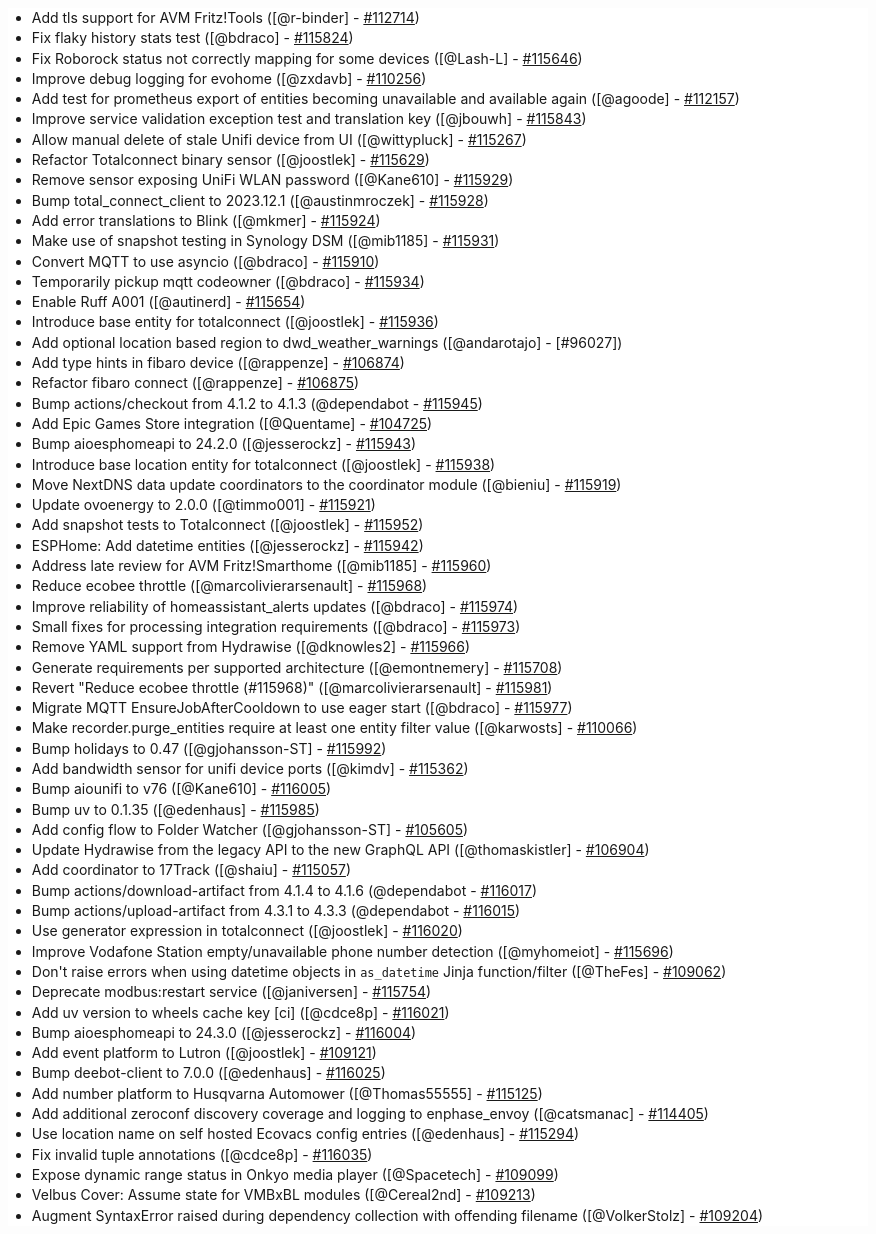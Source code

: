 - Add tls support for AVM Fritz!Tools ([@r-binder] - [#112714])
- Fix flaky history stats test ([@bdraco] - [#115824])
- Fix Roborock status not correctly mapping for some devices ([@Lash-L] - [#115646])
- Improve debug logging for evohome ([@zxdavb] - [#110256])
- Add test for prometheus export of entities becoming unavailable and available again ([@agoode] - [#112157])
- Improve service validation exception test and translation key ([@jbouwh] - [#115843])
- Allow manual delete of stale Unifi device from UI ([@wittypluck] - [#115267])
- Refactor Totalconnect binary sensor ([@joostlek] - [#115629])
- Remove sensor exposing UniFi WLAN password ([@Kane610] - [#115929])
- Bump total_connect_client to 2023.12.1 ([@austinmroczek] - [#115928])
- Add error translations to Blink ([@mkmer] - [#115924])
- Make use of snapshot testing in Synology DSM ([@mib1185] - [#115931])
- Convert MQTT to use asyncio ([@bdraco] - [#115910])
- Temporarily pickup mqtt codeowner ([@bdraco] - [#115934])
- Enable Ruff A001 ([@autinerd] - [#115654])
- Introduce base entity for totalconnect ([@joostlek] - [#115936])
- Add optional location based region to dwd_weather_warnings ([@andarotajo] - [#96027])
- Add type hints in fibaro device ([@rappenze] - [#106874])
- Refactor fibaro connect ([@rappenze] - [#106875])
- Bump actions/checkout from 4.1.2 to 4.1.3 (@dependabot - [#115945])
- Add Epic Games Store integration ([@Quentame] - [#104725])
- Bump aioesphomeapi to 24.2.0 ([@jesserockz] - [#115943])
- Introduce base location entity for totalconnect ([@joostlek] - [#115938])
- Move NextDNS data update coordinators to the coordinator module ([@bieniu] - [#115919])
- Update ovoenergy to 2.0.0 ([@timmo001] - [#115921])
- Add snapshot tests to Totalconnect ([@joostlek] - [#115952])
- ESPHome: Add datetime entities ([@jesserockz] - [#115942])
- Address late review for AVM Fritz!Smarthome ([@mib1185] - [#115960])
- Reduce ecobee throttle ([@marcolivierarsenault] - [#115968])
- Improve reliability of homeassistant_alerts updates ([@bdraco] - [#115974])
- Small fixes for processing integration requirements ([@bdraco] - [#115973])
- Remove YAML support from Hydrawise ([@dknowles2] - [#115966])
- Generate requirements per supported architecture ([@emontnemery] - [#115708])
- Revert "Reduce ecobee throttle (#115968)" ([@marcolivierarsenault] - [#115981])
- Migrate MQTT EnsureJobAfterCooldown to use eager start ([@bdraco] - [#115977])
- Make recorder.purge_entities require at least one entity filter value ([@karwosts] - [#110066])
- Bump holidays to 0.47 ([@gjohansson-ST] - [#115992])
- Add bandwidth sensor for unifi device ports ([@kimdv] - [#115362])
- Bump aiounifi to v76 ([@Kane610] - [#116005])
- Bump uv to 0.1.35 ([@edenhaus] - [#115985])
- Add config flow to Folder Watcher ([@gjohansson-ST] - [#105605])
- Update Hydrawise from the legacy API to the new GraphQL API ([@thomaskistler] - [#106904])
- Add coordinator to 17Track ([@shaiu] - [#115057])
- Bump actions/download-artifact from 4.1.4 to 4.1.6 (@dependabot - [#116017])
- Bump actions/upload-artifact from 4.3.1 to 4.3.3 (@dependabot - [#116015])
- Use generator expression in totalconnect ([@joostlek] - [#116020])
- Improve Vodafone Station empty/unavailable phone number detection ([@myhomeiot] - [#115696])
- Don't raise errors when using datetime objects in `as_datetime` Jinja function/filter ([@TheFes] - [#109062])
- Deprecate modbus:restart service ([@janiversen] - [#115754])
- Add uv version to wheels cache key [ci] ([@cdce8p] - [#116021])
- Bump aioesphomeapi to 24.3.0 ([@jesserockz] - [#116004])
- Add event platform to Lutron ([@joostlek] - [#109121])
- Bump deebot-client to 7.0.0 ([@edenhaus] - [#116025])
- Add number platform to Husqvarna Automower ([@Thomas55555] - [#115125])
- Add additional zeroconf discovery coverage and logging to enphase_envoy ([@catsmanac] - [#114405])
- Use location name on self hosted Ecovacs config entries ([@edenhaus] - [#115294])
- Fix invalid tuple annotations ([@cdce8p] - [#116035])
- Expose dynamic range status in Onkyo media player ([@Spacetech] - [#109099])
- Velbus Cover: Assume state for VMBxBL modules ([@Cereal2nd] - [#109213])
- Augment SyntaxError raised during dependency collection with offending filename ([@VolkerStolz] - [#109204])

[#100780]: https://github.com/home-assistant/core/pull/100780
[#102424]: https://github.com/home-assistant/core/pull/102424
[#104343]: https://github.com/home-assistant/core/pull/104343
[#104725]: https://github.com/home-assistant/core/pull/104725
[#104913]: https://github.com/home-assistant/core/pull/104913
[#105068]: https://github.com/home-assistant/core/pull/105068
[#105581]: https://github.com/home-assistant/core/pull/105581
[#105598]: https://github.com/home-assistant/core/pull/105598
[#105605]: https://github.com/home-assistant/core/pull/105605
[#105764]: https://github.com/home-assistant/core/pull/105764
[#105779]: https://github.com/home-assistant/core/pull/105779
[#105861]: https://github.com/home-assistant/core/pull/105861
[#106167]: https://github.com/home-assistant/core/pull/106167
[#106305]: https://github.com/home-assistant/core/pull/106305
[#106322]: https://github.com/home-assistant/core/pull/106322
[#106348]: https://github.com/home-assistant/core/pull/106348
[#106501]: https://github.com/home-assistant/core/pull/106501
[#106589]: https://github.com/home-assistant/core/pull/106589
[#106612]: https://github.com/home-assistant/core/pull/106612
[#106769]: https://github.com/home-assistant/core/pull/106769
[#106778]: https://github.com/home-assistant/core/pull/106778
[#106785]: https://github.com/home-assistant/core/pull/106785
[#106874]: https://github.com/home-assistant/core/pull/106874
[#106875]: https://github.com/home-assistant/core/pull/106875
[#106904]: https://github.com/home-assistant/core/pull/106904
[#107348]: https://github.com/home-assistant/core/pull/107348
[#107446]: https://github.com/home-assistant/core/pull/107446
[#107464]: https://github.com/home-assistant/core/pull/107464
[#107630]: https://github.com/home-assistant/core/pull/107630
[#107803]: https://github.com/home-assistant/core/pull/107803
[#107852]: https://github.com/home-assistant/core/pull/107852
[#107862]: https://github.com/home-assistant/core/pull/107862
[#107905]: https://github.com/home-assistant/core/pull/107905
[#107920]: https://github.com/home-assistant/core/pull/107920
[#108168]: https://github.com/home-assistant/core/pull/108168
[#108226]: https://github.com/home-assistant/core/pull/108226
[#108310]: https://github.com/home-assistant/core/pull/108310
[#108652]: https://github.com/home-assistant/core/pull/108652
[#109062]: https://github.com/home-assistant/core/pull/109062
[#109099]: https://github.com/home-assistant/core/pull/109099
[#109121]: https://github.com/home-assistant/core/pull/109121
[#109204]: https://github.com/home-assistant/core/pull/109204
[#109213]: https://github.com/home-assistant/core/pull/109213
[#109222]: https://github.com/home-assistant/core/pull/109222
[#109291]: https://github.com/home-assistant/core/pull/109291
[#109517]: https://github.com/home-assistant/core/pull/109517
[#109944]: https://github.com/home-assistant/core/pull/109944
[#110051]: https://github.com/home-assistant/core/pull/110051
[#110066]: https://github.com/home-assistant/core/pull/110066
[#110256]: https://github.com/home-assistant/core/pull/110256
[#110270]: https://github.com/home-assistant/core/pull/110270
[#110287]: https://github.com/home-assistant/core/pull/110287
[#110294]: https://github.com/home-assistant/core/pull/110294
[#110384]: https://github.com/home-assistant/core/pull/110384
[#110671]: https://github.com/home-assistant/core/pull/110671
[#110950]: https://github.com/home-assistant/core/pull/110950
[#111177]: https://github.com/home-assistant/core/pull/111177
[#111266]: https://github.com/home-assistant/core/pull/111266
[#111374]: https://github.com/home-assistant/core/pull/111374
[#111402]: https://github.com/home-assistant/core/pull/111402
[#111406]: https://github.com/home-assistant/core/pull/111406
[#111478]: https://github.com/home-assistant/core/pull/111478
[#111638]: https://github.com/home-assistant/core/pull/111638
[#112023]: https://github.com/home-assistant/core/pull/112023
[#112119]: https://github.com/home-assistant/core/pull/112119
[#112157]: https://github.com/home-assistant/core/pull/112157
[#112387]: https://github.com/home-assistant/core/pull/112387
[#112388]: https://github.com/home-assistant/core/pull/112388
[#112529]: https://github.com/home-assistant/core/pull/112529
[#112714]: https://github.com/home-assistant/core/pull/112714
[#112834]: https://github.com/home-assistant/core/pull/112834
[#112998]: https://github.com/home-assistant/core/pull/112998
[#113097]: https://github.com/home-assistant/core/pull/113097
[#113146]: https://github.com/home-assistant/core/pull/113146
[#113156]: https://github.com/home-assistant/core/pull/113156
[#113165]: https://github.com/home-assistant/core/pull/113165
[#113429]: https://github.com/home-assistant/core/pull/113429
[#113622]: https://github.com/home-assistant/core/pull/113622
[#113640]: https://github.com/home-assistant/core/pull/113640
[#113710]: https://github.com/home-assistant/core/pull/113710
[#113745]: https://github.com/home-assistant/core/pull/113745
[#113752]: https://github.com/home-assistant/core/pull/113752
[#113837]: https://github.com/home-assistant/core/pull/113837
[#113838]: https://github.com/home-assistant/core/pull/113838
[#113848]: https://github.com/home-assistant/core/pull/113848
[#113857]: https://github.com/home-assistant/core/pull/113857
[#113882]: https://github.com/home-assistant/core/pull/113882
[#114025]: https://github.com/home-assistant/core/pull/114025
[#114059]: https://github.com/home-assistant/core/pull/114059
[#114110]: https://github.com/home-assistant/core/pull/114110
[#114134]: https://github.com/home-assistant/core/pull/114134
[#114177]: https://github.com/home-assistant/core/pull/114177
[#114197]: https://github.com/home-assistant/core/pull/114197
[#114214]: https://github.com/home-assistant/core/pull/114214
[#114239]: https://github.com/home-assistant/core/pull/114239
[#114247]: https://github.com/home-assistant/core/pull/114247
[#114255]: https://github.com/home-assistant/core/pull/114255
[#114265]: https://github.com/home-assistant/core/pull/114265
[#114269]: https://github.com/home-assistant/core/pull/114269
[#114287]: https://github.com/home-assistant/core/pull/114287
[#114305]: https://github.com/home-assistant/core/pull/114305
[#114324]: https://github.com/home-assistant/core/pull/114324
[#114340]: https://github.com/home-assistant/core/pull/114340
[#114352]: https://github.com/home-assistant/core/pull/114352
[#114357]: https://github.com/home-assistant/core/pull/114357
[#114359]: https://github.com/home-assistant/core/pull/114359
[#114361]: https://github.com/home-assistant/core/pull/114361
[#114362]: https://github.com/home-assistant/core/pull/114362
[#114364]: https://github.com/home-assistant/core/pull/114364
[#114365]: https://github.com/home-assistant/core/pull/114365
[#114366]: https://github.com/home-assistant/core/pull/114366
[#114367]: https://github.com/home-assistant/core/pull/114367
[#114377]: https://github.com/home-assistant/core/pull/114377
[#114379]: https://github.com/home-assistant/core/pull/114379
[#114381]: https://github.com/home-assistant/core/pull/114381
[#114384]: https://github.com/home-assistant/core/pull/114384
[#114385]: https://github.com/home-assistant/core/pull/114385
[#114388]: https://github.com/home-assistant/core/pull/114388
[#114395]: https://github.com/home-assistant/core/pull/114395
[#114398]: https://github.com/home-assistant/core/pull/114398
[#114400]: https://github.com/home-assistant/core/pull/114400
[#114404]: https://github.com/home-assistant/core/pull/114404
[#114405]: https://github.com/home-assistant/core/pull/114405
[#114406]: https://github.com/home-assistant/core/pull/114406
[#114408]: https://github.com/home-assistant/core/pull/114408
[#114409]: https://github.com/home-assistant/core/pull/114409
[#114411]: https://github.com/home-assistant/core/pull/114411
[#114412]: https://github.com/home-assistant/core/pull/114412
[#114413]: https://github.com/home-assistant/core/pull/114413
[#114415]: https://github.com/home-assistant/core/pull/114415
[#114419]: https://github.com/home-assistant/core/pull/114419
[#114422]: https://github.com/home-assistant/core/pull/114422
[#114424]: https://github.com/home-assistant/core/pull/114424
[#114425]: https://github.com/home-assistant/core/pull/114425
[#114426]: https://github.com/home-assistant/core/pull/114426
[#114427]: https://github.com/home-assistant/core/pull/114427
[#114428]: https://github.com/home-assistant/core/pull/114428
[#114429]: https://github.com/home-assistant/core/pull/114429
[#114432]: https://github.com/home-assistant/core/pull/114432
[#114437]: https://github.com/home-assistant/core/pull/114437
[#114441]: https://github.com/home-assistant/core/pull/114441
[#114443]: https://github.com/home-assistant/core/pull/114443
[#114455]: https://github.com/home-assistant/core/pull/114455
[#114470]: https://github.com/home-assistant/core/pull/114470
[#114480]: https://github.com/home-assistant/core/pull/114480
[#114484]: https://github.com/home-assistant/core/pull/114484
[#114485]: https://github.com/home-assistant/core/pull/114485
[#114488]: https://github.com/home-assistant/core/pull/114488
[#114495]: https://github.com/home-assistant/core/pull/114495
[#114500]: https://github.com/home-assistant/core/pull/114500
[#114501]: https://github.com/home-assistant/core/pull/114501
[#114502]: https://github.com/home-assistant/core/pull/114502
[#114509]: https://github.com/home-assistant/core/pull/114509
[#114515]: https://github.com/home-assistant/core/pull/114515
[#114516]: https://github.com/home-assistant/core/pull/114516
[#114518]: https://github.com/home-assistant/core/pull/114518
[#114520]: https://github.com/home-assistant/core/pull/114520
[#114525]: https://github.com/home-assistant/core/pull/114525
[#114527]: https://github.com/home-assistant/core/pull/114527
[#114528]: https://github.com/home-assistant/core/pull/114528
[#114529]: https://github.com/home-assistant/core/pull/114529
[#114532]: https://github.com/home-assistant/core/pull/114532
[#114534]: https://github.com/home-assistant/core/pull/114534
[#114535]: https://github.com/home-assistant/core/pull/114535
[#114536]: https://github.com/home-assistant/core/pull/114536
[#114537]: https://github.com/home-assistant/core/pull/114537
[#114539]: https://github.com/home-assistant/core/pull/114539
[#114540]: https://github.com/home-assistant/core/pull/114540
[#114541]: https://github.com/home-assistant/core/pull/114541
[#114546]: https://github.com/home-assistant/core/pull/114546
[#114554]: https://github.com/home-assistant/core/pull/114554
[#114557]: https://github.com/home-assistant/core/pull/114557
[#114572]: https://github.com/home-assistant/core/pull/114572
[#114573]: https://github.com/home-assistant/core/pull/114573
[#114577]: https://github.com/home-assistant/core/pull/114577
[#114582]: https://github.com/home-assistant/core/pull/114582
[#114585]: https://github.com/home-assistant/core/pull/114585
[#114586]: https://github.com/home-assistant/core/pull/114586
[#114587]: https://github.com/home-assistant/core/pull/114587
[#114588]: https://github.com/home-assistant/core/pull/114588
[#114589]: https://github.com/home-assistant/core/pull/114589
[#114590]: https://github.com/home-assistant/core/pull/114590
[#114598]: https://github.com/home-assistant/core/pull/114598
[#114601]: https://github.com/home-assistant/core/pull/114601
[#114605]: https://github.com/home-assistant/core/pull/114605
[#114609]: https://github.com/home-assistant/core/pull/114609
[#114610]: https://github.com/home-assistant/core/pull/114610
[#114616]: https://github.com/home-assistant/core/pull/114616
[#114617]: https://github.com/home-assistant/core/pull/114617
[#114624]: https://github.com/home-assistant/core/pull/114624
[#114626]: https://github.com/home-assistant/core/pull/114626
[#114629]: https://github.com/home-assistant/core/pull/114629
[#114634]: https://github.com/home-assistant/core/pull/114634
[#114636]: https://github.com/home-assistant/core/pull/114636
[#114642]: https://github.com/home-assistant/core/pull/114642
[#114644]: https://github.com/home-assistant/core/pull/114644
[#114645]: https://github.com/home-assistant/core/pull/114645
[#114648]: https://github.com/home-assistant/core/pull/114648
[#114656]: https://github.com/home-assistant/core/pull/114656
[#114661]: https://github.com/home-assistant/core/pull/114661
[#114662]: https://github.com/home-assistant/core/pull/114662
[#114666]: https://github.com/home-assistant/core/pull/114666
[#114668]: https://github.com/home-assistant/core/pull/114668
[#114669]: https://github.com/home-assistant/core/pull/114669
[#114670]: https://github.com/home-assistant/core/pull/114670
[#114672]: https://github.com/home-assistant/core/pull/114672
[#114675]: https://github.com/home-assistant/core/pull/114675
[#114677]: https://github.com/home-assistant/core/pull/114677
[#114678]: https://github.com/home-assistant/core/pull/114678
[#114681]: https://github.com/home-assistant/core/pull/114681
[#114682]: https://github.com/home-assistant/core/pull/114682
[#114688]: https://github.com/home-assistant/core/pull/114688
[#114689]: https://github.com/home-assistant/core/pull/114689
[#114691]: https://github.com/home-assistant/core/pull/114691
[#114692]: https://github.com/home-assistant/core/pull/114692
[#114694]: https://github.com/home-assistant/core/pull/114694
[#114695]: https://github.com/home-assistant/core/pull/114695
[#114696]: https://github.com/home-assistant/core/pull/114696
[#114697]: https://github.com/home-assistant/core/pull/114697
[#114698]: https://github.com/home-assistant/core/pull/114698
[#114699]: https://github.com/home-assistant/core/pull/114699
[#114700]: https://github.com/home-assistant/core/pull/114700
[#114701]: https://github.com/home-assistant/core/pull/114701
[#114702]: https://github.com/home-assistant/core/pull/114702
[#114703]: https://github.com/home-assistant/core/pull/114703
[#114704]: https://github.com/home-assistant/core/pull/114704
[#114705]: https://github.com/home-assistant/core/pull/114705
[#114706]: https://github.com/home-assistant/core/pull/114706
[#114707]: https://github.com/home-assistant/core/pull/114707
[#114709]: https://github.com/home-assistant/core/pull/114709
[#114711]: https://github.com/home-assistant/core/pull/114711
[#114714]: https://github.com/home-assistant/core/pull/114714
[#114719]: https://github.com/home-assistant/core/pull/114719
[#114720]: https://github.com/home-assistant/core/pull/114720
[#114722]: https://github.com/home-assistant/core/pull/114722
[#114726]: https://github.com/home-assistant/core/pull/114726
[#114728]: https://github.com/home-assistant/core/pull/114728
[#114729]: https://github.com/home-assistant/core/pull/114729
[#114730]: https://github.com/home-assistant/core/pull/114730
[#114731]: https://github.com/home-assistant/core/pull/114731
[#114732]: https://github.com/home-assistant/core/pull/114732
[#114733]: https://github.com/home-assistant/core/pull/114733
[#114736]: https://github.com/home-assistant/core/pull/114736
[#114737]: https://github.com/home-assistant/core/pull/114737
[#114738]: https://github.com/home-assistant/core/pull/114738
[#114739]: https://github.com/home-assistant/core/pull/114739
[#114740]: https://github.com/home-assistant/core/pull/114740
[#114745]: https://github.com/home-assistant/core/pull/114745
[#114749]: https://github.com/home-assistant/core/pull/114749
[#114753]: https://github.com/home-assistant/core/pull/114753
[#114754]: https://github.com/home-assistant/core/pull/114754
[#114760]: https://github.com/home-assistant/core/pull/114760
[#114769]: https://github.com/home-assistant/core/pull/114769
[#114771]: https://github.com/home-assistant/core/pull/114771
[#114774]: https://github.com/home-assistant/core/pull/114774
[#114776]: https://github.com/home-assistant/core/pull/114776
[#114777]: https://github.com/home-assistant/core/pull/114777
[#114800]: https://github.com/home-assistant/core/pull/114800
[#114802]: https://github.com/home-assistant/core/pull/114802
[#114803]: https://github.com/home-assistant/core/pull/114803
[#114805]: https://github.com/home-assistant/core/pull/114805
[#114806]: https://github.com/home-assistant/core/pull/114806
[#114808]: https://github.com/home-assistant/core/pull/114808
[#114809]: https://github.com/home-assistant/core/pull/114809
[#114810]: https://github.com/home-assistant/core/pull/114810
[#114811]: https://github.com/home-assistant/core/pull/114811
[#114812]: https://github.com/home-assistant/core/pull/114812
[#114813]: https://github.com/home-assistant/core/pull/114813
[#114814]: https://github.com/home-assistant/core/pull/114814
[#114816]: https://github.com/home-assistant/core/pull/114816
[#114817]: https://github.com/home-assistant/core/pull/114817
[#114818]: https://github.com/home-assistant/core/pull/114818
[#114847]: https://github.com/home-assistant/core/pull/114847
[#114865]: https://github.com/home-assistant/core/pull/114865
[#114867]: https://github.com/home-assistant/core/pull/114867
[#114873]: https://github.com/home-assistant/core/pull/114873
[#114883]: https://github.com/home-assistant/core/pull/114883
[#114885]: https://github.com/home-assistant/core/pull/114885
[#114887]: https://github.com/home-assistant/core/pull/114887
[#114899]: https://github.com/home-assistant/core/pull/114899
[#114900]: https://github.com/home-assistant/core/pull/114900
[#114906]: https://github.com/home-assistant/core/pull/114906
[#114911]: https://github.com/home-assistant/core/pull/114911
[#114916]: https://github.com/home-assistant/core/pull/114916
[#114917]: https://github.com/home-assistant/core/pull/114917
[#114919]: https://github.com/home-assistant/core/pull/114919
[#114923]: https://github.com/home-assistant/core/pull/114923
[#114925]: https://github.com/home-assistant/core/pull/114925
[#114926]: https://github.com/home-assistant/core/pull/114926
[#114928]: https://github.com/home-assistant/core/pull/114928
[#114929]: https://github.com/home-assistant/core/pull/114929
[#114933]: https://github.com/home-assistant/core/pull/114933
[#114939]: https://github.com/home-assistant/core/pull/114939
[#114942]: https://github.com/home-assistant/core/pull/114942
[#114945]: https://github.com/home-assistant/core/pull/114945
[#114957]: https://github.com/home-assistant/core/pull/114957
[#114962]: https://github.com/home-assistant/core/pull/114962
[#114963]: https://github.com/home-assistant/core/pull/114963
[#114972]: https://github.com/home-assistant/core/pull/114972
[#114974]: https://github.com/home-assistant/core/pull/114974
[#114976]: https://github.com/home-assistant/core/pull/114976
[#114978]: https://github.com/home-assistant/core/pull/114978
[#114985]: https://github.com/home-assistant/core/pull/114985
[#114986]: https://github.com/home-assistant/core/pull/114986
[#114987]: https://github.com/home-assistant/core/pull/114987
[#114992]: https://github.com/home-assistant/core/pull/114992
[#114993]: https://github.com/home-assistant/core/pull/114993
[#114994]: https://github.com/home-assistant/core/pull/114994
[#114995]: https://github.com/home-assistant/core/pull/114995
[#114996]: https://github.com/home-assistant/core/pull/114996
[#115000]: https://github.com/home-assistant/core/pull/115000
[#115001]: https://github.com/home-assistant/core/pull/115001
[#115002]: https://github.com/home-assistant/core/pull/115002
[#115013]: https://github.com/home-assistant/core/pull/115013
[#115015]: https://github.com/home-assistant/core/pull/115015
[#115016]: https://github.com/home-assistant/core/pull/115016
[#115017]: https://github.com/home-assistant/core/pull/115017
[#115020]: https://github.com/home-assistant/core/pull/115020
[#115023]: https://github.com/home-assistant/core/pull/115023
[#115024]: https://github.com/home-assistant/core/pull/115024
[#115028]: https://github.com/home-assistant/core/pull/115028
[#115029]: https://github.com/home-assistant/core/pull/115029
[#115032]: https://github.com/home-assistant/core/pull/115032
[#115043]: https://github.com/home-assistant/core/pull/115043
[#115044]: https://github.com/home-assistant/core/pull/115044
[#115047]: https://github.com/home-assistant/core/pull/115047
[#115050]: https://github.com/home-assistant/core/pull/115050
[#115052]: https://github.com/home-assistant/core/pull/115052
[#115055]: https://github.com/home-assistant/core/pull/115055
[#115057]: https://github.com/home-assistant/core/pull/115057
[#115059]: https://github.com/home-assistant/core/pull/115059
[#115061]: https://github.com/home-assistant/core/pull/115061
[#115063]: https://github.com/home-assistant/core/pull/115063
[#115064]: https://github.com/home-assistant/core/pull/115064
[#115066]: https://github.com/home-assistant/core/pull/115066
[#115067]: https://github.com/home-assistant/core/pull/115067
[#115069]: https://github.com/home-assistant/core/pull/115069
[#115074]: https://github.com/home-assistant/core/pull/115074
[#115075]: https://github.com/home-assistant/core/pull/115075
[#115076]: https://github.com/home-assistant/core/pull/115076
[#115079]: https://github.com/home-assistant/core/pull/115079
[#115082]: https://github.com/home-assistant/core/pull/115082
[#115091]: https://github.com/home-assistant/core/pull/115091
[#115094]: https://github.com/home-assistant/core/pull/115094
[#115097]: https://github.com/home-assistant/core/pull/115097
[#115098]: https://github.com/home-assistant/core/pull/115098
[#115100]: https://github.com/home-assistant/core/pull/115100
[#115102]: https://github.com/home-assistant/core/pull/115102
[#115104]: https://github.com/home-assistant/core/pull/115104
[#115105]: https://github.com/home-assistant/core/pull/115105
[#115108]: https://github.com/home-assistant/core/pull/115108
[#115112]: https://github.com/home-assistant/core/pull/115112
[#115119]: https://github.com/home-assistant/core/pull/115119
[#115121]: https://github.com/home-assistant/core/pull/115121
[#115125]: https://github.com/home-assistant/core/pull/115125
[#115127]: https://github.com/home-assistant/core/pull/115127
[#115132]: https://github.com/home-assistant/core/pull/115132
[#115146]: https://github.com/home-assistant/core/pull/115146
[#115152]: https://github.com/home-assistant/core/pull/115152
[#115154]: https://github.com/home-assistant/core/pull/115154
[#115157]: https://github.com/home-assistant/core/pull/115157
[#115160]: https://github.com/home-assistant/core/pull/115160
[#115161]: https://github.com/home-assistant/core/pull/115161
[#115164]: https://github.com/home-assistant/core/pull/115164
[#115165]: https://github.com/home-assistant/core/pull/115165
[#115167]: https://github.com/home-assistant/core/pull/115167
[#115168]: https://github.com/home-assistant/core/pull/115168
[#115169]: https://github.com/home-assistant/core/pull/115169
[#115172]: https://github.com/home-assistant/core/pull/115172
[#115177]: https://github.com/home-assistant/core/pull/115177
[#115179]: https://github.com/home-assistant/core/pull/115179
[#115187]: https://github.com/home-assistant/core/pull/115187
[#115188]: https://github.com/home-assistant/core/pull/115188
[#115189]: https://github.com/home-assistant/core/pull/115189
[#115190]: https://github.com/home-assistant/core/pull/115190
[#115195]: https://github.com/home-assistant/core/pull/115195
[#115197]: https://github.com/home-assistant/core/pull/115197
[#115201]: https://github.com/home-assistant/core/pull/115201
[#115206]: https://github.com/home-assistant/core/pull/115206
[#115210]: https://github.com/home-assistant/core/pull/115210
[#115225]: https://github.com/home-assistant/core/pull/115225
[#115228]: https://github.com/home-assistant/core/pull/115228
[#115229]: https://github.com/home-assistant/core/pull/115229
[#115230]: https://github.com/home-assistant/core/pull/115230
[#115237]: https://github.com/home-assistant/core/pull/115237
[#115238]: https://github.com/home-assistant/core/pull/115238
[#115240]: https://github.com/home-assistant/core/pull/115240
[#115241]: https://github.com/home-assistant/core/pull/115241
[#115242]: https://github.com/home-assistant/core/pull/115242
[#115244]: https://github.com/home-assistant/core/pull/115244
[#115245]: https://github.com/home-assistant/core/pull/115245
[#115246]: https://github.com/home-assistant/core/pull/115246
[#115253]: https://github.com/home-assistant/core/pull/115253
[#115263]: https://github.com/home-assistant/core/pull/115263
[#115265]: https://github.com/home-assistant/core/pull/115265
[#115267]: https://github.com/home-assistant/core/pull/115267
[#115275]: https://github.com/home-assistant/core/pull/115275
[#115276]: https://github.com/home-assistant/core/pull/115276
[#115277]: https://github.com/home-assistant/core/pull/115277
[#115278]: https://github.com/home-assistant/core/pull/115278
[#115285]: https://github.com/home-assistant/core/pull/115285
[#115294]: https://github.com/home-assistant/core/pull/115294
[#115296]: https://github.com/home-assistant/core/pull/115296
[#115300]: https://github.com/home-assistant/core/pull/115300
[#115307]: https://github.com/home-assistant/core/pull/115307
[#115309]: https://github.com/home-assistant/core/pull/115309
[#115315]: https://github.com/home-assistant/core/pull/115315
[#115317]: https://github.com/home-assistant/core/pull/115317
[#115318]: https://github.com/home-assistant/core/pull/115318
[#115319]: https://github.com/home-assistant/core/pull/115319
[#115322]: https://github.com/home-assistant/core/pull/115322
[#115324]: https://github.com/home-assistant/core/pull/115324
[#115333]: https://github.com/home-assistant/core/pull/115333
[#115335]: https://github.com/home-assistant/core/pull/115335
[#115336]: https://github.com/home-assistant/core/pull/115336
[#115340]: https://github.com/home-assistant/core/pull/115340
[#115341]: https://github.com/home-assistant/core/pull/115341
[#115362]: https://github.com/home-assistant/core/pull/115362
[#115363]: https://github.com/home-assistant/core/pull/115363
[#115368]: https://github.com/home-assistant/core/pull/115368
[#115372]: https://github.com/home-assistant/core/pull/115372
[#115377]: https://github.com/home-assistant/core/pull/115377
[#115378]: https://github.com/home-assistant/core/pull/115378
[#115384]: https://github.com/home-assistant/core/pull/115384
[#115386]: https://github.com/home-assistant/core/pull/115386
[#115388]: https://github.com/home-assistant/core/pull/115388
[#115390]: https://github.com/home-assistant/core/pull/115390
[#115391]: https://github.com/home-assistant/core/pull/115391
[#115392]: https://github.com/home-assistant/core/pull/115392
[#115396]: https://github.com/home-assistant/core/pull/115396
[#115398]: https://github.com/home-assistant/core/pull/115398
[#115404]: https://github.com/home-assistant/core/pull/115404
[#115405]: https://github.com/home-assistant/core/pull/115405
[#115406]: https://github.com/home-assistant/core/pull/115406
[#115409]: https://github.com/home-assistant/core/pull/115409
[#115412]: https://github.com/home-assistant/core/pull/115412
[#115413]: https://github.com/home-assistant/core/pull/115413
[#115422]: https://github.com/home-assistant/core/pull/115422
[#115442]: https://github.com/home-assistant/core/pull/115442
[#115443]: https://github.com/home-assistant/core/pull/115443
[#115446]: https://github.com/home-assistant/core/pull/115446
[#115447]: https://github.com/home-assistant/core/pull/115447
[#115448]: https://github.com/home-assistant/core/pull/115448
[#115449]: https://github.com/home-assistant/core/pull/115449
[#115451]: https://github.com/home-assistant/core/pull/115451
[#115452]: https://github.com/home-assistant/core/pull/115452
[#115454]: https://github.com/home-assistant/core/pull/115454
[#115455]: https://github.com/home-assistant/core/pull/115455
[#115457]: https://github.com/home-assistant/core/pull/115457
[#115467]: https://github.com/home-assistant/core/pull/115467
[#115470]: https://github.com/home-assistant/core/pull/115470
[#115473]: https://github.com/home-assistant/core/pull/115473
[#115475]: https://github.com/home-assistant/core/pull/115475
[#115477]: https://github.com/home-assistant/core/pull/115477
[#115481]: https://github.com/home-assistant/core/pull/115481
[#115485]: https://github.com/home-assistant/core/pull/115485
[#115486]: https://github.com/home-assistant/core/pull/115486
[#115494]: https://github.com/home-assistant/core/pull/115494
[#115496]: https://github.com/home-assistant/core/pull/115496
[#115498]: https://github.com/home-assistant/core/pull/115498
[#115499]: https://github.com/home-assistant/core/pull/115499
[#115504]: https://github.com/home-assistant/core/pull/115504
[#115514]: https://github.com/home-assistant/core/pull/115514
[#115515]: https://github.com/home-assistant/core/pull/115515
[#115517]: https://github.com/home-assistant/core/pull/115517
[#115518]: https://github.com/home-assistant/core/pull/115518
[#115521]: https://github.com/home-assistant/core/pull/115521
[#115526]: https://github.com/home-assistant/core/pull/115526
[#115528]: https://github.com/home-assistant/core/pull/115528
[#115529]: https://github.com/home-assistant/core/pull/115529
[#115533]: https://github.com/home-assistant/core/pull/115533
[#115538]: https://github.com/home-assistant/core/pull/115538
[#115540]: https://github.com/home-assistant/core/pull/115540
[#115541]: https://github.com/home-assistant/core/pull/115541
[#115543]: https://github.com/home-assistant/core/pull/115543
[#115544]: https://github.com/home-assistant/core/pull/115544
[#115546]: https://github.com/home-assistant/core/pull/115546
[#115547]: https://github.com/home-assistant/core/pull/115547
[#115548]: https://github.com/home-assistant/core/pull/115548
[#115549]: https://github.com/home-assistant/core/pull/115549
[#115550]: https://github.com/home-assistant/core/pull/115550
[#115551]: https://github.com/home-assistant/core/pull/115551
[#115552]: https://github.com/home-assistant/core/pull/115552
[#115553]: https://github.com/home-assistant/core/pull/115553
[#115554]: https://github.com/home-assistant/core/pull/115554
[#115555]: https://github.com/home-assistant/core/pull/115555
[#115556]: https://github.com/home-assistant/core/pull/115556
[#115558]: https://github.com/home-assistant/core/pull/115558
[#115559]: https://github.com/home-assistant/core/pull/115559
[#115563]: https://github.com/home-assistant/core/pull/115563
[#115564]: https://github.com/home-assistant/core/pull/115564
[#115565]: https://github.com/home-assistant/core/pull/115565
[#115569]: https://github.com/home-assistant/core/pull/115569
[#115577]: https://github.com/home-assistant/core/pull/115577
[#115579]: https://github.com/home-assistant/core/pull/115579
[#115583]: https://github.com/home-assistant/core/pull/115583
[#115586]: https://github.com/home-assistant/core/pull/115586
[#115587]: https://github.com/home-assistant/core/pull/115587
[#115592]: https://github.com/home-assistant/core/pull/115592
[#115593]: https://github.com/home-assistant/core/pull/115593
[#115595]: https://github.com/home-assistant/core/pull/115595
[#115599]: https://github.com/home-assistant/core/pull/115599
[#115607]: https://github.com/home-assistant/core/pull/115607
[#115618]: https://github.com/home-assistant/core/pull/115618
[#115620]: https://github.com/home-assistant/core/pull/115620
[#115621]: https://github.com/home-assistant/core/pull/115621
[#115624]: https://github.com/home-assistant/core/pull/115624
[#115628]: https://github.com/home-assistant/core/pull/115628
[#115629]: https://github.com/home-assistant/core/pull/115629
[#115638]: https://github.com/home-assistant/core/pull/115638
[#115646]: https://github.com/home-assistant/core/pull/115646
[#115653]: https://github.com/home-assistant/core/pull/115653
[#115654]: https://github.com/home-assistant/core/pull/115654
[#115658]: https://github.com/home-assistant/core/pull/115658
[#115662]: https://github.com/home-assistant/core/pull/115662
[#115665]: https://github.com/home-assistant/core/pull/115665
[#115667]: https://github.com/home-assistant/core/pull/115667
[#115668]: https://github.com/home-assistant/core/pull/115668
[#115673]: https://github.com/home-assistant/core/pull/115673
[#115674]: https://github.com/home-assistant/core/pull/115674
[#115675]: https://github.com/home-assistant/core/pull/115675
[#115676]: https://github.com/home-assistant/core/pull/115676
[#115677]: https://github.com/home-assistant/core/pull/115677
[#115678]: https://github.com/home-assistant/core/pull/115678
[#115685]: https://github.com/home-assistant/core/pull/115685
[#115686]: https://github.com/home-assistant/core/pull/115686
[#115689]: https://github.com/home-assistant/core/pull/115689
[#115691]: https://github.com/home-assistant/core/pull/115691
[#115696]: https://github.com/home-assistant/core/pull/115696
[#115699]: https://github.com/home-assistant/core/pull/115699
[#115700]: https://github.com/home-assistant/core/pull/115700
[#115708]: https://github.com/home-assistant/core/pull/115708
[#115713]: https://github.com/home-assistant/core/pull/115713
[#115719]: https://github.com/home-assistant/core/pull/115719
[#115721]: https://github.com/home-assistant/core/pull/115721
[#115724]: https://github.com/home-assistant/core/pull/115724
[#115728]: https://github.com/home-assistant/core/pull/115728
[#115729]: https://github.com/home-assistant/core/pull/115729
[#115731]: https://github.com/home-assistant/core/pull/115731
[#115736]: https://github.com/home-assistant/core/pull/115736
[#115742]: https://github.com/home-assistant/core/pull/115742
[#115744]: https://github.com/home-assistant/core/pull/115744
[#115750]: https://github.com/home-assistant/core/pull/115750
[#115751]: https://github.com/home-assistant/core/pull/115751
[#115752]: https://github.com/home-assistant/core/pull/115752
[#115754]: https://github.com/home-assistant/core/pull/115754
[#115757]: https://github.com/home-assistant/core/pull/115757
[#115759]: https://github.com/home-assistant/core/pull/115759
[#115763]: https://github.com/home-assistant/core/pull/115763
[#115764]: https://github.com/home-assistant/core/pull/115764
[#115767]: https://github.com/home-assistant/core/pull/115767
[#115768]: https://github.com/home-assistant/core/pull/115768
[#115776]: https://github.com/home-assistant/core/pull/115776
[#115777]: https://github.com/home-assistant/core/pull/115777
[#115780]: https://github.com/home-assistant/core/pull/115780
[#115783]: https://github.com/home-assistant/core/pull/115783
[#115789]: https://github.com/home-assistant/core/pull/115789
[#115790]: https://github.com/home-assistant/core/pull/115790
[#115792]: https://github.com/home-assistant/core/pull/115792
[#115793]: https://github.com/home-assistant/core/pull/115793
[#115794]: https://github.com/home-assistant/core/pull/115794
[#115796]: https://github.com/home-assistant/core/pull/115796
[#115797]: https://github.com/home-assistant/core/pull/115797
[#115798]: https://github.com/home-assistant/core/pull/115798
[#115805]: https://github.com/home-assistant/core/pull/115805
[#115810]: https://github.com/home-assistant/core/pull/115810
[#115814]: https://github.com/home-assistant/core/pull/115814
[#115815]: https://github.com/home-assistant/core/pull/115815
[#115820]: https://github.com/home-assistant/core/pull/115820
[#115822]: https://github.com/home-assistant/core/pull/115822
[#115823]: https://github.com/home-assistant/core/pull/115823
[#115824]: https://github.com/home-assistant/core/pull/115824
[#115841]: https://github.com/home-assistant/core/pull/115841
[#115842]: https://github.com/home-assistant/core/pull/115842
[#115843]: https://github.com/home-assistant/core/pull/115843
[#115849]: https://github.com/home-assistant/core/pull/115849
[#115853]: https://github.com/home-assistant/core/pull/115853
[#115854]: https://github.com/home-assistant/core/pull/115854
[#115856]: https://github.com/home-assistant/core/pull/115856
[#115864]: https://github.com/home-assistant/core/pull/115864
[#115866]: https://github.com/home-assistant/core/pull/115866
[#115873]: https://github.com/home-assistant/core/pull/115873
[#115875]: https://github.com/home-assistant/core/pull/115875
[#115876]: https://github.com/home-assistant/core/pull/115876
[#115877]: https://github.com/home-assistant/core/pull/115877
[#115879]: https://github.com/home-assistant/core/pull/115879
[#115880]: https://github.com/home-assistant/core/pull/115880
[#115884]: https://github.com/home-assistant/core/pull/115884
[#115885]: https://github.com/home-assistant/core/pull/115885
[#115887]: https://github.com/home-assistant/core/pull/115887
[#115889]: https://github.com/home-assistant/core/pull/115889
[#115890]: https://github.com/home-assistant/core/pull/115890
[#115893]: https://github.com/home-assistant/core/pull/115893
[#115894]: https://github.com/home-assistant/core/pull/115894
[#115895]: https://github.com/home-assistant/core/pull/115895
[#115904]: https://github.com/home-assistant/core/pull/115904
[#115909]: https://github.com/home-assistant/core/pull/115909
[#115910]: https://github.com/home-assistant/core/pull/115910
[#115917]: https://github.com/home-assistant/core/pull/115917
[#115919]: https://github.com/home-assistant/core/pull/115919
[#115920]: https://github.com/home-assistant/core/pull/115920
[#115921]: https://github.com/home-assistant/core/pull/115921
[#115924]: https://github.com/home-assistant/core/pull/115924
[#115928]: https://github.com/home-assistant/core/pull/115928
[#115929]: https://github.com/home-assistant/core/pull/115929
[#115930]: https://github.com/home-assistant/core/pull/115930
[#115931]: https://github.com/home-assistant/core/pull/115931
[#115934]: https://github.com/home-assistant/core/pull/115934
[#115936]: https://github.com/home-assistant/core/pull/115936
[#115938]: https://github.com/home-assistant/core/pull/115938
[#115942]: https://github.com/home-assistant/core/pull/115942
[#115943]: https://github.com/home-assistant/core/pull/115943
[#115945]: https://github.com/home-assistant/core/pull/115945
[#115950]: https://github.com/home-assistant/core/pull/115950
[#115952]: https://github.com/home-assistant/core/pull/115952
[#115960]: https://github.com/home-assistant/core/pull/115960
[#115966]: https://github.com/home-assistant/core/pull/115966
[#115968]: https://github.com/home-assistant/core/pull/115968
[#115973]: https://github.com/home-assistant/core/pull/115973
[#115974]: https://github.com/home-assistant/core/pull/115974
[#115977]: https://github.com/home-assistant/core/pull/115977
[#115981]: https://github.com/home-assistant/core/pull/115981
[#115983]: https://github.com/home-assistant/core/pull/115983
[#115985]: https://github.com/home-assistant/core/pull/115985
[#115989]: https://github.com/home-assistant/core/pull/115989
[#115992]: https://github.com/home-assistant/core/pull/115992
[#116004]: https://github.com/home-assistant/core/pull/116004
[#116005]: https://github.com/home-assistant/core/pull/116005
[#116011]: https://github.com/home-assistant/core/pull/116011
[#116015]: https://github.com/home-assistant/core/pull/116015
[#116016]: https://github.com/home-assistant/core/pull/116016
[#116017]: https://github.com/home-assistant/core/pull/116017
[#116020]: https://github.com/home-assistant/core/pull/116020
[#116021]: https://github.com/home-assistant/core/pull/116021
[#116022]: https://github.com/home-assistant/core/pull/116022
[#116025]: https://github.com/home-assistant/core/pull/116025
[#116026]: https://github.com/home-assistant/core/pull/116026
[#116027]: https://github.com/home-assistant/core/pull/116027
[#116030]: https://github.com/home-assistant/core/pull/116030
[#116032]: https://github.com/home-assistant/core/pull/116032
[#116033]: https://github.com/home-assistant/core/pull/116033
[#116034]: https://github.com/home-assistant/core/pull/116034
[#116035]: https://github.com/home-assistant/core/pull/116035
[#116036]: https://github.com/home-assistant/core/pull/116036
[#116038]: https://github.com/home-assistant/core/pull/116038
[#116039]: https://github.com/home-assistant/core/pull/116039
[#116040]: https://github.com/home-assistant/core/pull/116040
[#116041]: https://github.com/home-assistant/core/pull/116041
[#116044]: https://github.com/home-assistant/core/pull/116044
[#116047]: https://github.com/home-assistant/core/pull/116047
[#116048]: https://github.com/home-assistant/core/pull/116048
[#116049]: https://github.com/home-assistant/core/pull/116049
[#116050]: https://github.com/home-assistant/core/pull/116050
[#116055]: https://github.com/home-assistant/core/pull/116055
[#116057]: https://github.com/home-assistant/core/pull/116057
[#116058]: https://github.com/home-assistant/core/pull/116058
[#116059]: https://github.com/home-assistant/core/pull/116059
[#116060]: https://github.com/home-assistant/core/pull/116060
[#116061]: https://github.com/home-assistant/core/pull/116061
[#116063]: https://github.com/home-assistant/core/pull/116063
[#116065]: https://github.com/home-assistant/core/pull/116065
[#116067]: https://github.com/home-assistant/core/pull/116067
[#116068]: https://github.com/home-assistant/core/pull/116068
[#116069]: https://github.com/home-assistant/core/pull/116069
[#116070]: https://github.com/home-assistant/core/pull/116070
[#116071]: https://github.com/home-assistant/core/pull/116071
[#116072]: https://github.com/home-assistant/core/pull/116072
[#116077]: https://github.com/home-assistant/core/pull/116077
[#116078]: https://github.com/home-assistant/core/pull/116078
[#116081]: https://github.com/home-assistant/core/pull/116081
[#116082]: https://github.com/home-assistant/core/pull/116082
[#116083]: https://github.com/home-assistant/core/pull/116083
[#116084]: https://github.com/home-assistant/core/pull/116084
[#116085]: https://github.com/home-assistant/core/pull/116085
[#116086]: https://github.com/home-assistant/core/pull/116086
[#116091]: https://github.com/home-assistant/core/pull/116091
[#116094]: https://github.com/home-assistant/core/pull/116094
[#116097]: https://github.com/home-assistant/core/pull/116097
[#116098]: https://github.com/home-assistant/core/pull/116098
[#116103]: https://github.com/home-assistant/core/pull/116103
[#116106]: https://github.com/home-assistant/core/pull/116106
[#116107]: https://github.com/home-assistant/core/pull/116107
[#116111]: https://github.com/home-assistant/core/pull/116111
[#116112]: https://github.com/home-assistant/core/pull/116112
[#116114]: https://github.com/home-assistant/core/pull/116114
[#80254]: https://github.com/home-assistant/core/pull/80254